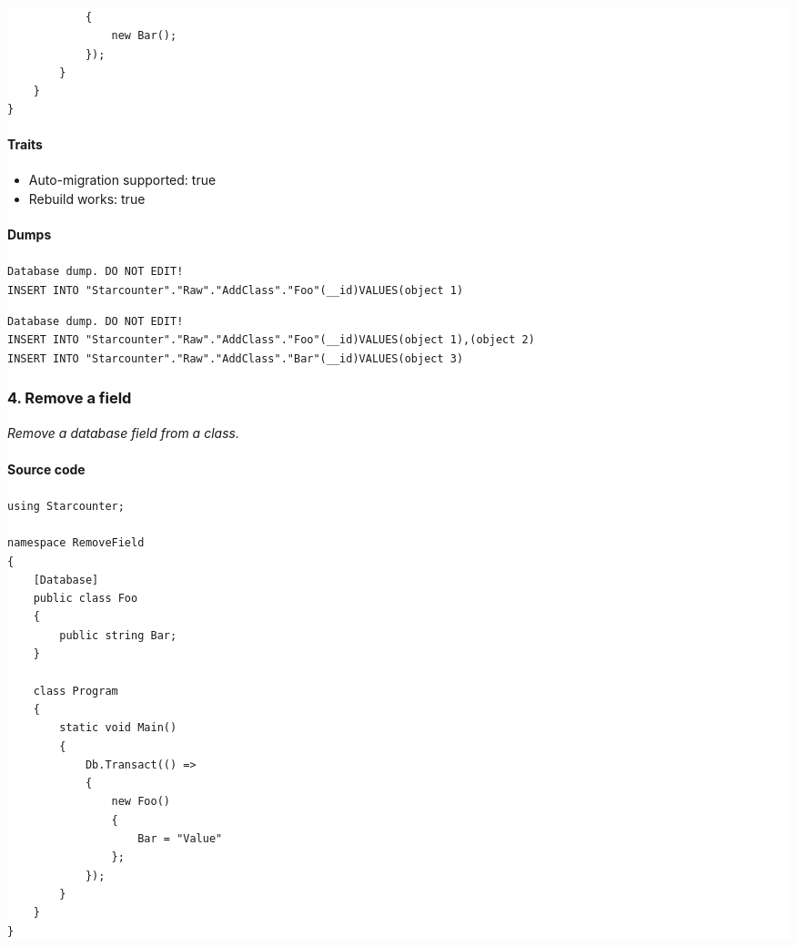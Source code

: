 ```
            {
                new Bar();
            });
        }
    }
}
```

#### Traits

* Auto-migration supported: true
* Rebuild works: true

#### Dumps

```
Database dump. DO NOT EDIT!
INSERT INTO "Starcounter"."Raw"."AddClass"."Foo"(__id)VALUES(object 1)
```

```
Database dump. DO NOT EDIT!
INSERT INTO "Starcounter"."Raw"."AddClass"."Foo"(__id)VALUES(object 1),(object 2)
INSERT INTO "Starcounter"."Raw"."AddClass"."Bar"(__id)VALUES(object 3)
```

### 4. Remove a field

_Remove a database field from a class._

#### Source code

```
using Starcounter;

namespace RemoveField
{
    [Database]
    public class Foo
    {
        public string Bar;
    }

    class Program
    {
        static void Main()
        {
            Db.Transact(() =>
            {
                new Foo()
                {
                    Bar = "Value"
                };
            });
        }
    }
}
```
